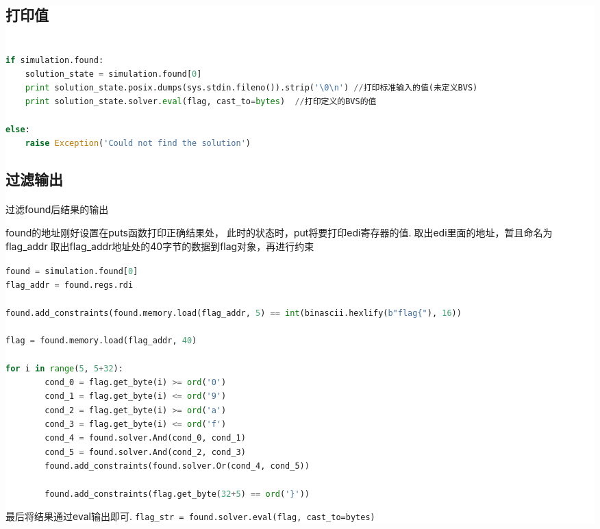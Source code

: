 
## 打印值


```python

if simulation.found:
    solution_state = simulation.found[0]
    print solution_state.posix.dumps(sys.stdin.fileno()).strip('\0\n') //打印标准输入的值(未定义BVS)
    print solution_state.solver.eval(flag, cast_to=bytes)  //打印定义的BVS的值

else:
    raise Exception('Could not find the solution')


```


## 过滤输出

过滤found后结果的输出

found的地址刚好设置在puts函数打印正确结果处，
此时的状态时，put将要打印edi寄存器的值.
取出edi里面的地址，暂且命名为flag_addr
取出flag_addr地址处的40字节的数据到flag对象，再进行约束

```python
found = simulation.found[0] 
flag_addr = found.regs.rdi

found.add_constraints(found.memory.load(flag_addr, 5) == int(binascii.hexlify(b"flag{"), 16))

flag = found.memory.load(flag_addr, 40)

for i in range(5, 5+32):
        cond_0 = flag.get_byte(i) >= ord('0')
        cond_1 = flag.get_byte(i) <= ord('9')
        cond_2 = flag.get_byte(i) >= ord('a')
        cond_3 = flag.get_byte(i) <= ord('f')
        cond_4 = found.solver.And(cond_0, cond_1)
        cond_5 = found.solver.And(cond_2, cond_3)
        found.add_constraints(found.solver.Or(cond_4, cond_5))

        found.add_constraints(flag.get_byte(32+5) == ord('}'))

```
最后将结果通过eval输出即可.
`flag_str = found.solver.eval(flag, cast_to=bytes)`